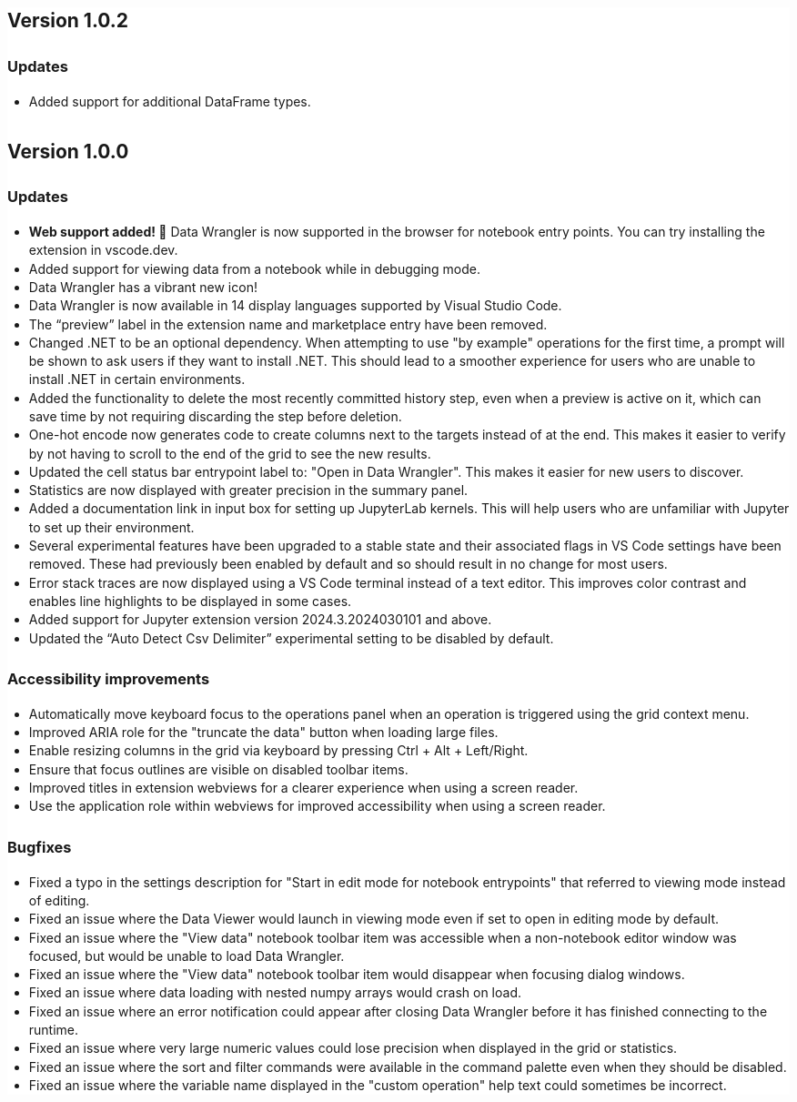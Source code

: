 ## Version 1.0.2
### Updates
- Added support for additional DataFrame types.

## Version 1.0.0
### Updates
- **Web support added! 🎉** Data Wrangler is now supported in the browser for notebook entry points. You can try installing the extension in vscode.dev.
- Added support for viewing data from a notebook while in debugging mode.
- Data Wrangler has a vibrant new icon!
- Data Wrangler is now available in 14 display languages supported by Visual Studio Code.
- The “preview” label in the extension name and marketplace entry have been removed.
- Changed .NET to be an optional dependency. When attempting to use "by example" operations for the first time, a prompt will be shown to ask users if they want to install .NET. This should lead to a smoother experience for users who are unable to install .NET in certain environments.
- Added the functionality to delete the most recently committed history step, even when a preview is active on it, which can save time by not requiring discarding the step before deletion.
- One-hot encode now generates code to create columns next to the targets instead of at the end. This makes it easier to verify by not having to scroll to the end of the grid to see the new results.
- Updated the cell status bar entrypoint label to: "Open <variable> in Data Wrangler". This makes it easier for new users to discover.
- Statistics are now displayed with greater precision in the summary panel.
- Added a documentation link in input box for setting up JupyterLab kernels. This will help users who are unfamiliar with Jupyter to set up their environment.
- Several experimental features have been upgraded to a stable state and their associated flags in VS Code settings have been removed. These had previously been enabled by default and so should result in no change for most users.
- Error stack traces are now displayed using a VS Code terminal instead of a text editor. This improves color contrast and enables line highlights to be displayed in some cases.
- Added support for Jupyter extension version 2024.3.2024030101 and above.
- Updated the “Auto Detect Csv Delimiter” experimental setting to be disabled by default.
 
### Accessibility improvements
- Automatically move keyboard focus to the operations panel when an operation is triggered using the grid context menu.
- Improved ARIA role for the "truncate the data" button when loading large files.
- Enable resizing columns in the grid via keyboard by pressing Ctrl + Alt + Left/Right.
- Ensure that focus outlines are visible on disabled toolbar items.
- Improved titles in extension webviews for a clearer experience when using a screen reader.
- Use the application role within webviews for improved accessibility when using a screen reader.
 
### Bugfixes
- Fixed a typo in the settings description for "Start in edit mode for notebook entrypoints" that referred to viewing mode instead of editing.
- Fixed an issue where the Data Viewer would launch in viewing mode even if set to open in editing mode by default.
- Fixed an issue where the "View data" notebook toolbar item was accessible when a non-notebook editor window was focused, but would be unable to load Data Wrangler.
- Fixed an issue where the "View data" notebook toolbar item would disappear when focusing dialog windows.
- Fixed an issue where data loading with nested numpy arrays would crash on load.
- Fixed an issue where an error notification could appear after closing Data Wrangler before it has finished connecting to the runtime.
- Fixed an issue where very large numeric values could lose precision when displayed in the grid or statistics.
- Fixed an issue where the sort and filter commands were available in the command palette even when they should be disabled.
- Fixed an issue where the variable name displayed in the "custom operation" help text could sometimes be incorrect.
